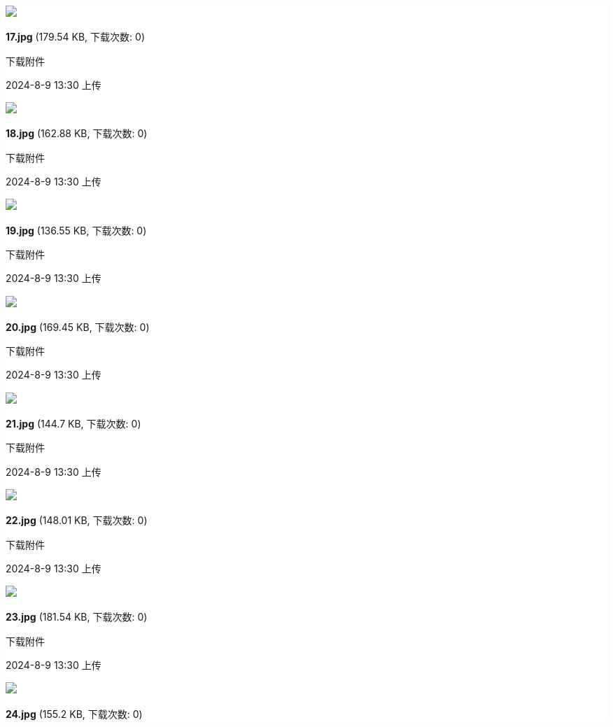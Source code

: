 <img src="https://img.saraba1st.com/forum/202408/09/133025ghe4efjfjh44962h.jpg" referrerpolicy="no-referrer">

<strong>17.jpg</strong> (179.54 KB, 下载次数: 0)

下载附件

2024-8-9 13:30 上传

<img src="https://img.saraba1st.com/forum/202408/09/133025uucm97dcprzuxh7h.jpg" referrerpolicy="no-referrer">

<strong>18.jpg</strong> (162.88 KB, 下载次数: 0)

下载附件

2024-8-9 13:30 上传

<img src="https://img.saraba1st.com/forum/202408/09/133026u1zc9rogaobr5chq.jpg" referrerpolicy="no-referrer">

<strong>19.jpg</strong> (136.55 KB, 下载次数: 0)

下载附件

2024-8-9 13:30 上传

<img src="https://img.saraba1st.com/forum/202408/09/133026h5feemtie36mjbfl.jpg" referrerpolicy="no-referrer">

<strong>20.jpg</strong> (169.45 KB, 下载次数: 0)

下载附件

2024-8-9 13:30 上传

<img src="https://img.saraba1st.com/forum/202408/09/133044s1i17znas7v977a4.jpg" referrerpolicy="no-referrer">

<strong>21.jpg</strong> (144.7 KB, 下载次数: 0)

下载附件

2024-8-9 13:30 上传

<img src="https://img.saraba1st.com/forum/202408/09/133044uhsljyypgrttvhss.jpg" referrerpolicy="no-referrer">

<strong>22.jpg</strong> (148.01 KB, 下载次数: 0)

下载附件

2024-8-9 13:30 上传

<img src="https://img.saraba1st.com/forum/202408/09/133044x9y5vw0vgnvydgzq.jpg" referrerpolicy="no-referrer">

<strong>23.jpg</strong> (181.54 KB, 下载次数: 0)

下载附件

2024-8-9 13:30 上传

<img src="https://img.saraba1st.com/forum/202408/09/133045svvi8iq0zwdibme3.jpg" referrerpolicy="no-referrer">

<strong>24.jpg</strong> (155.2 KB, 下载次数: 0)
